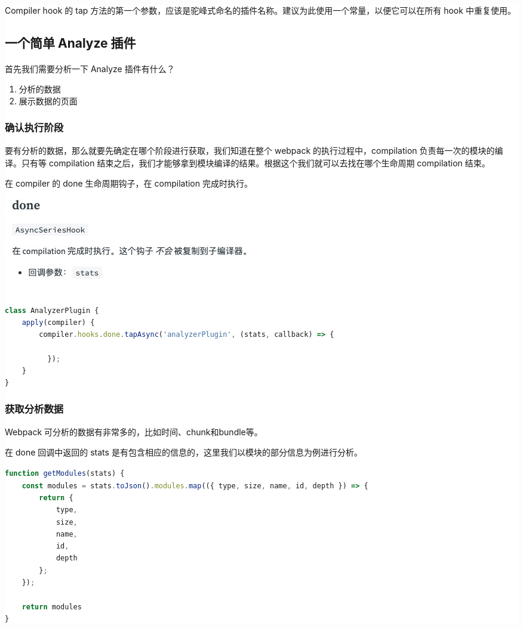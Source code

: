Compiler hook 的 tap 方法的第一个参数，应该是驼峰式命名的插件名称。建议为此使用一个常量，以便它可以在所有 hook 中重复使用。

## 一个简单 Analyze 插件
首先我们需要分析一下 Analyze 插件有什么？

1. 分析的数据
2. 展示数据的页面

### 确认执行阶段
要有分析的数据，那么就要先确定在哪个阶段进行获取，我们知道在整个 webpack 的执行过程中，compilation 负责每一次的模块的编译。只有等 compilation 结束之后，我们才能够拿到模块编译的结果。根据这个我们就可以去找在哪个生命周期 compilation 结束。

在 compiler 的 done 生命周期钩子，在 compilation 完成时执行。

![](./imgs/compiler.done.png)


```js
class AnalyzerPlugin {
    apply(compiler) {
        compiler.hooks.done.tapAsync('analyzerPlugin', (stats, callback) => {

		  });
    }
}
```

### 获取分析数据
Webpack 可分析的数据有非常多的，比如时间、chunk和bundle等。

在 done 回调中返回的 stats 是有包含相应的信息的，这里我们以模块的部分信息为例进行分析。

```js
function getModules(stats) {
    const modules = stats.toJson().modules.map(({ type, size, name, id, depth }) => {
        return {
            type,
            size,
            name,
            id,
            depth
        };
    });

    return modules
}
```
